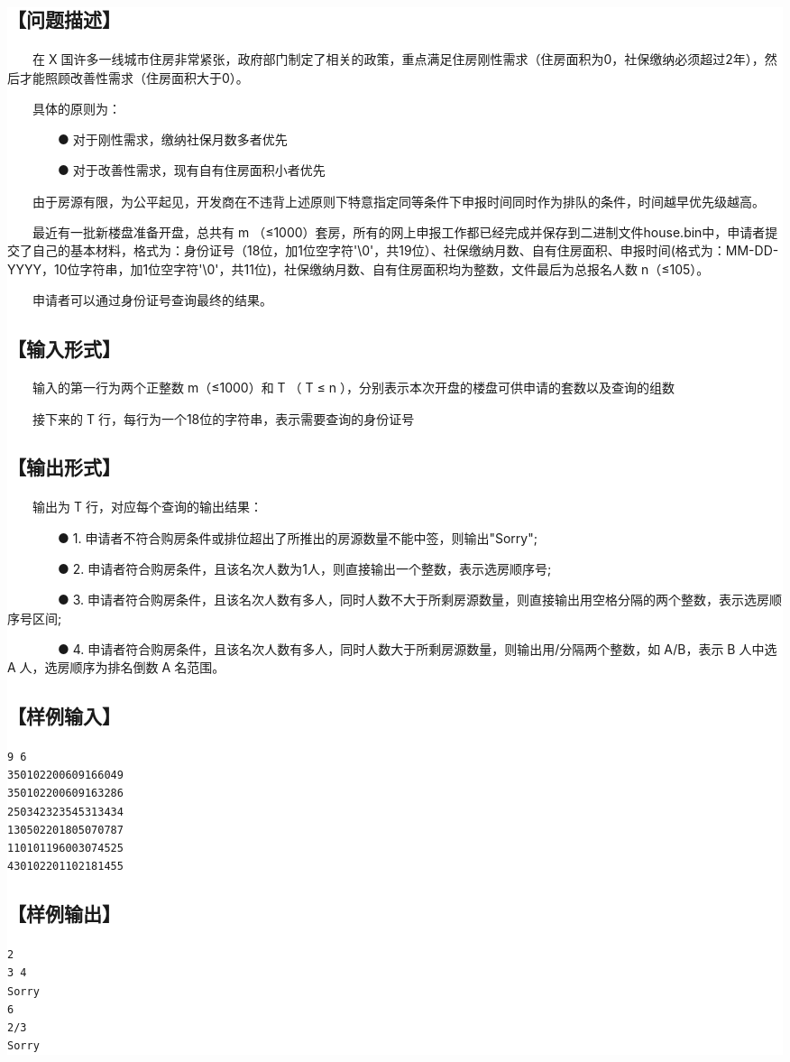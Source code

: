 ## 【问题描述】

&emsp;&emsp;在 X 国许多一线城市住房非常紧张，政府部门制定了相关的政策，重点满足住房刚性需求（住房面积为0，社保缴纳必须超过2年），然后才能照顾改善性需求（住房面积大于0）。

&emsp;&emsp;具体的原则为：

&emsp;&emsp;&emsp;&emsp;● 对于刚性需求，缴纳社保月数多者优先

&emsp;&emsp;&emsp;&emsp;● 对于改善性需求，现有自有住房面积小者优先

&emsp;&emsp;由于房源有限，为公平起见，开发商在不违背上述原则下特意指定同等条件下申报时间同时作为排队的条件，时间越早优先级越高。

&emsp;&emsp;最近有一批新楼盘准备开盘，总共有 m （≤1000）套房，所有的网上申报工作都已经完成并保存到二进制文件house.bin中，申请者提交了自己的基本材料，格式为：身份证号（18位，加1位空字符'\0'，共19位）、社保缴纳月数、自有住房面积、申报时间(格式为：MM-DD-YYYY，10位字符串，加1位空字符'\0'，共11位)，社保缴纳月数、自有住房面积均为整数，文件最后为总报名人数 n（≤105）。



&emsp;&emsp;申请者可以通过身份证号查询最终的结果。

## 【输入形式】

&emsp;&emsp;输入的第一行为两个正整数 m（≤1000）和 T （ T ≤ n ），分别表示本次开盘的楼盘可供申请的套数以及查询的组数

&emsp;&emsp;接下来的 T 行，每行为一个18位的字符串，表示需要查询的身份证号

## 【输出形式】

&emsp;&emsp;输出为 T 行，对应每个查询的输出结果：

&emsp;&emsp;&emsp;&emsp;● 1. 申请者不符合购房条件或排位超出了所推出的房源数量不能中签，则输出"Sorry";

&emsp;&emsp;&emsp;&emsp;● 2. 申请者符合购房条件，且该名次人数为1人，则直接输出一个整数，表示选房顺序号;

&emsp;&emsp;&emsp;&emsp;● 3. 申请者符合购房条件，且该名次人数有多人，同时人数不大于所剩房源数量，则直接输出用空格分隔的两个整数，表示选房顺序号区间;

&emsp;&emsp;&emsp;&emsp;● 4. 申请者符合购房条件，且该名次人数有多人，同时人数大于所剩房源数量，则输出用/分隔两个整数，如 A/B，表示 B 人中选 A 人，选房顺序为排名倒数 A 名范围。

## 【样例输入】

    9 6
    350102200609166049
    350102200609163286
    250342323545313434
    130502201805070787
    110101196003074525
    430102201102181455

## 【样例输出】

    2
    3 4
    Sorry
    6
    2/3
    Sorry
